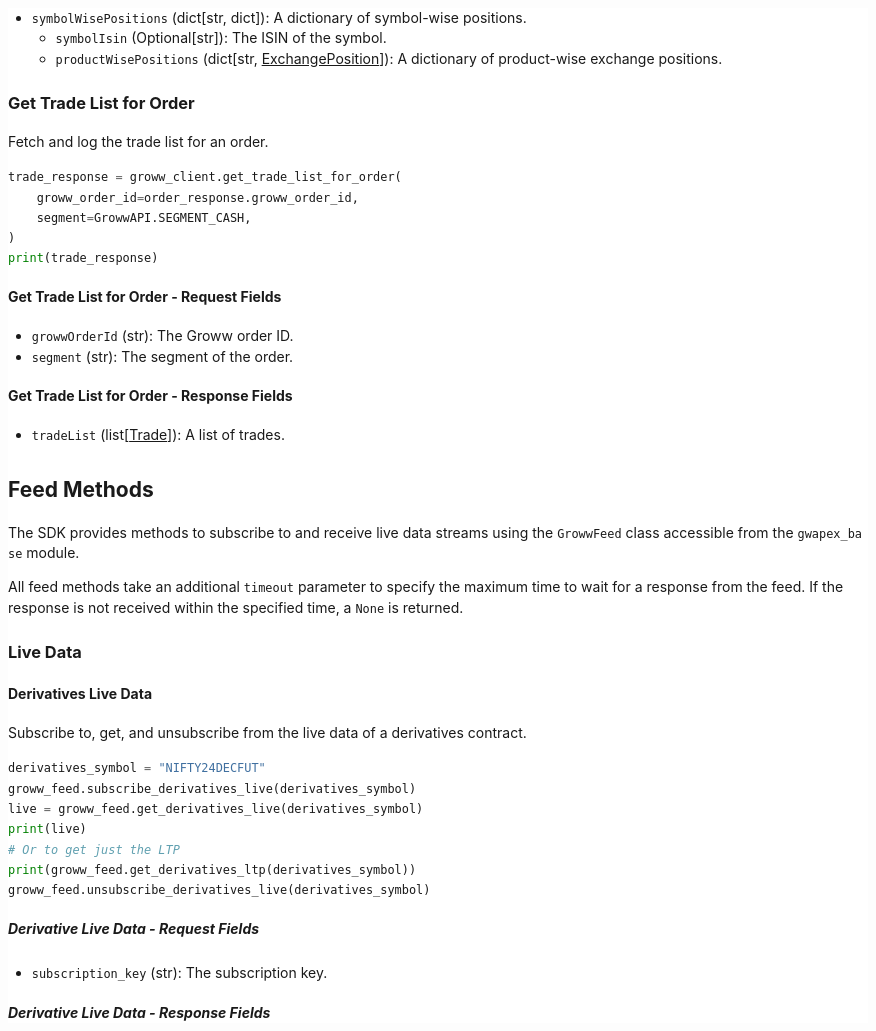 - `symbolWisePositions` (dict[str, dict]): A dictionary of symbol-wise positions.
  - `symbolIsin` (Optional[str]): The ISIN of the symbol.
  - `productWisePositions` (dict[str, [ExchangePosition](#exchangeposition)]): A dictionary of product-wise exchange positions.

### Get Trade List for Order

Fetch and log the trade list for an order.

```python
trade_response = groww_client.get_trade_list_for_order(
    groww_order_id=order_response.groww_order_id,
    segment=GrowwAPI.SEGMENT_CASH,
)
print(trade_response)
```

#### Get Trade List for Order - Request Fields

- `growwOrderId` (str): The Groww order ID.
- `segment` (str): The segment of the order.

#### Get Trade List for Order - Response Fields

- `tradeList` (list[[Trade](#trade)]): A list of trades.

## Feed Methods

The SDK provides methods to subscribe to and receive live data streams using the `GrowwFeed` class accessible from the `gwapex_base` module.

All feed methods take an additional `timeout` parameter to specify the maximum time to wait for a response from the feed. If the response is not received within the specified time, a `None` is returned.

### Live Data

#### Derivatives Live Data

Subscribe to, get, and unsubscribe from the live data of a derivatives contract.

```python
derivatives_symbol = "NIFTY24DECFUT"
groww_feed.subscribe_derivatives_live(derivatives_symbol)
live = groww_feed.get_derivatives_live(derivatives_symbol)
print(live)
# Or to get just the LTP
print(groww_feed.get_derivatives_ltp(derivatives_symbol))
groww_feed.unsubscribe_derivatives_live(derivatives_symbol)
```

##### Derivative Live Data - Request Fields

- `subscription_key` (str): The subscription key.

##### Derivative Live Data - Response Fields
